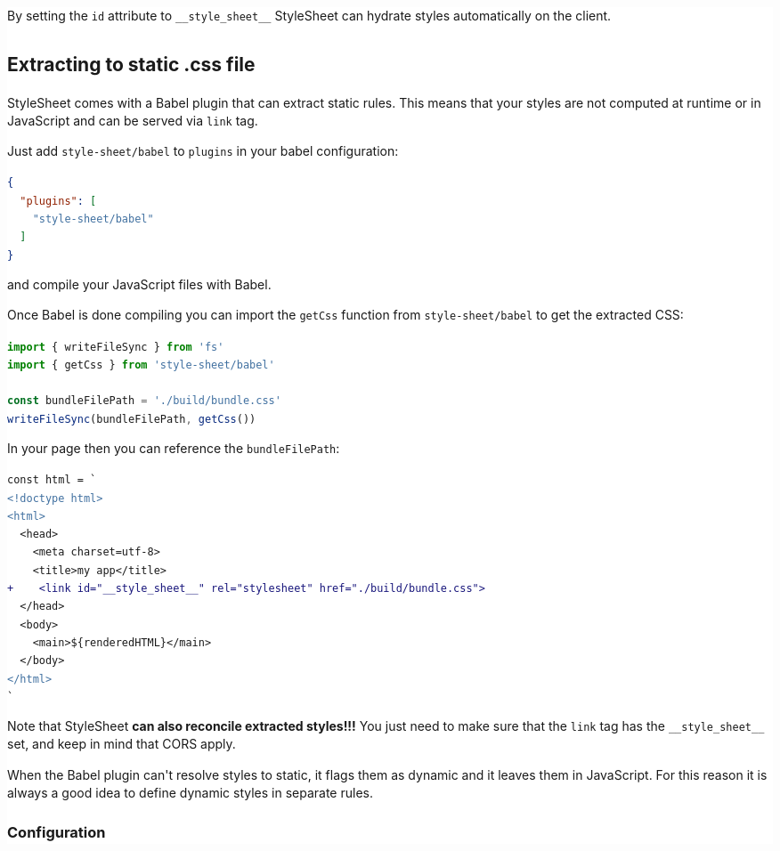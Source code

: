By setting the `id` attribute to `__style_sheet__` StyleSheet can hydrate styles automatically on the client.

## Extracting to static .css file

StyleSheet comes with a Babel plugin that can extract static rules. This means that your styles are not computed at runtime or in JavaScript and can be served via `link` tag.

Just add `style-sheet/babel` to `plugins` in your babel configuration:

```json
{
  "plugins": [
    "style-sheet/babel"
  ]
}
```

and compile your JavaScript files with Babel.

Once Babel is done compiling you can import the `getCss` function from `style-sheet/babel` to get the extracted CSS:

```js
import { writeFileSync } from 'fs'
import { getCss } from 'style-sheet/babel'

const bundleFilePath = './build/bundle.css'
writeFileSync(bundleFilePath, getCss())
```

In your page then you can reference the `bundleFilePath`:

```diff
const html = `
<!doctype html>
<html>
  <head>
    <meta charset=utf-8>
    <title>my app</title>
+    <link id="__style_sheet__" rel="stylesheet" href="./build/bundle.css">
  </head>
  <body>
    <main>${renderedHTML}</main>
  </body>
</html>
`
```

Note that StyleSheet **can also reconcile extracted styles!!!** You just need to make sure that the `link` tag has the `__style_sheet__` set, and keep in mind that CORS apply.

When the Babel plugin can't resolve styles to static, it flags them as dynamic and it leaves them in JavaScript. For this reason it is always a good idea to define dynamic styles in separate rules.

### Configuration

